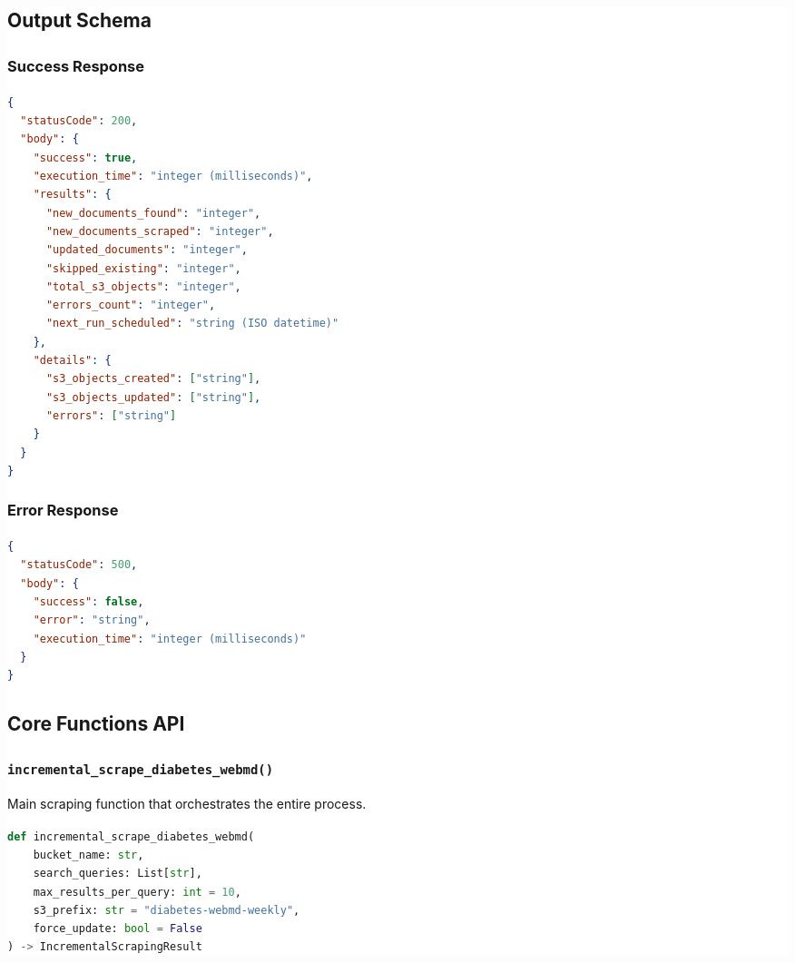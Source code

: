 ## Output Schema

### Success Response
```json
{
  "statusCode": 200,
  "body": {
    "success": true,
    "execution_time": "integer (milliseconds)",
    "results": {
      "new_documents_found": "integer",
      "new_documents_scraped": "integer",
      "updated_documents": "integer",
      "skipped_existing": "integer",
      "total_s3_objects": "integer",
      "errors_count": "integer",
      "next_run_scheduled": "string (ISO datetime)"
    },
    "details": {
      "s3_objects_created": ["string"],
      "s3_objects_updated": ["string"],
      "errors": ["string"]
    }
  }
}
```

### Error Response
```json
{
  "statusCode": 500,
  "body": {
    "success": false,
    "error": "string",
    "execution_time": "integer (milliseconds)"
  }
}
```

## Core Functions API

### `incremental_scrape_diabetes_webmd()`

Main scraping function that orchestrates the entire process.

```python
def incremental_scrape_diabetes_webmd(
    bucket_name: str,
    search_queries: List[str],
    max_results_per_query: int = 10,
    s3_prefix: str = "diabetes-webmd-weekly",
    force_update: bool = False
) -> IncrementalScrapingResult
```
